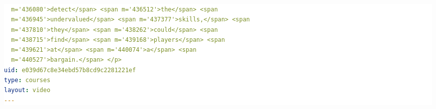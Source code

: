 ```yaml
  m='436080'>detect</span> <span m='436512'>the</span> <span
  m='436945'>undervalued</span> <span m='437377'>skills,</span> <span
  m='437810'>they</span> <span m='438262'>could</span> <span
  m='438715'>find</span> <span m='439168'>players</span> <span
  m='439621'>at</span> <span m='440074'>a</span> <span
  m='440527'>bargain.</span> </p>
uid: e039d67c8e34ebd57b8cd9c2281221ef
type: courses
layout: video
---
```

